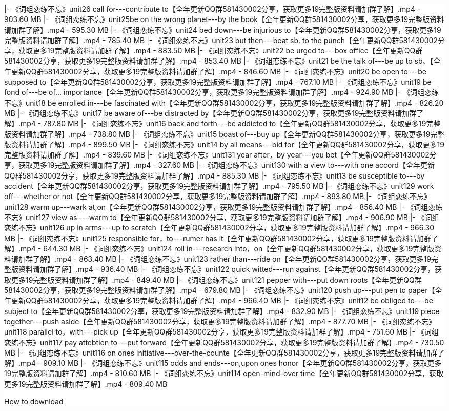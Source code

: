 |- 《词组恋练不忘》unit26 call for---contribute to【全年更新QQ群581430002分享，获取更多19完整版资料请加群了解】.mp4 - 903.60 MB
|- 《词组恋练不忘》unit25be on the wrong planet---by the book【全年更新QQ群581430002分享，获取更多19完整版资料请加群了解】.mp4 - 595.30 MB
|- 《词组恋练不忘》unit24 bed down---be injurious to【全年更新QQ群581430002分享，获取更多19完整版资料请加群了解】.mp4 - 785.40 MB
|- 《词组恋练不忘》unit23 but then---beat sb. to the punch【全年更新QQ群581430002分享，获取更多19完整版资料请加群了解】.mp4 - 883.50 MB
|- 《词组恋练不忘》unit22 be urged to---box office【全年更新QQ群581430002分享，获取更多19完整版资料请加群了解】.mp4 - 853.40 MB
|- 《词组恋练不忘》unit21 be the talk of---be up to sb、【全年更新QQ群581430002分享，获取更多19完整版资料请加群了解】.mp4 - 846.60 MB
|- 《词组恋练不忘》unit20 be open to---be supposed to【全年更新QQ群581430002分享，获取更多19完整版资料请加群了解】.mp4 - 767.10 MB
|- 《词组恋练不忘》unit19 be fond of---be of... importance【全年更新QQ群581430002分享，获取更多19完整版资料请加群了解】.mp4 - 924.90 MB
|- 《词组恋练不忘》unit18 be enrolled in---be fascinated with【全年更新QQ群581430002分享，获取更多19完整版资料请加群了解】.mp4 - 826.20 MB
|- 《词组恋练不忘》unit17 be aware of---be distracted by【全年更新QQ群581430002分享，获取更多19完整版资料请加群了解】.mp4 - 787.80 MB
|- 《词组恋练不忘》unit16 back and forth---be addicted to【全年更新QQ群581430002分享，获取更多19完整版资料请加群了解】.mp4 - 738.80 MB
|- 《词组恋练不忘》unit15 boast of---buy up【全年更新QQ群581430002分享，获取更多19完整版资料请加群了解】.mp4 - 899.50 MB
|- 《词组恋练不忘》unit14 by all means---bid for【全年更新QQ群581430002分享，获取更多19完整版资料请加群了解】.mp4 - 839.60 MB
|- 《词组恋练不忘》unit131 year after，by year---you bet【全年更新QQ群581430002分享，获取更多19完整版资料请加群了解】.mp4 - 327.60 MB
|- 《词组恋练不忘》unit130 with a view to---with one accord【全年更新QQ群581430002分享，获取更多19完整版资料请加群了解】.mp4 - 885.30 MB
|- 《词组恋练不忘》unit13 be susceptible to---by accident【全年更新QQ群581430002分享，获取更多19完整版资料请加群了解】.mp4 - 795.50 MB
|- 《词组恋练不忘》unit129 work off---whether or not【全年更新QQ群581430002分享，获取更多19完整版资料请加群了解】.mp4 - 893.80 MB
|- 《词组恋练不忘》unit128 warm up---wark at,on【全年更新QQ群581430002分享，获取更多19完整版资料请加群了解】.mp4 - 856.40 MB
|- 《词组恋练不忘》unit127 view as ---warm to【全年更新QQ群581430002分享，获取更多19完整版资料请加群了解】.mp4 - 906.90 MB
|- 《词组恋练不忘》unit126 up in arms---up to scratch【全年更新QQ群581430002分享，获取更多19完整版资料请加群了解】.mp4 - 966.30 MB
|- 《词组恋练不忘》unit125 responsible for，to---rumer has it【全年更新QQ群581430002分享，获取更多19完整版资料请加群了解】.mp4 - 644.30 MB
|- 《词组恋练不忘》unit124 roll in---research into，on【全年更新QQ群581430002分享，获取更多19完整版资料请加群了解】.mp4 - 863.40 MB
|- 《词组恋练不忘》unit123 rather than---ride on【全年更新QQ群581430002分享，获取更多19完整版资料请加群了解】.mp4 - 936.40 MB
|- 《词组恋练不忘》unit122 quick witted---run against【全年更新QQ群581430002分享，获取更多19完整版资料请加群了解】.mp4 - 849.40 MB
|- 《词组恋练不忘》unit121 pepper  with---put down roots【全年更新QQ群581430002分享，获取更多19完整版资料请加群了解】.mp4 - 679.80 MB
|- 《词组恋练不忘》unit120 push up---put pen to paper【全年更新QQ群581430002分享，获取更多19完整版资料请加群了解】.mp4 - 966.40 MB
|- 《词组恋练不忘》unit12 be obliged to---be subject to【全年更新QQ群581430002分享，获取更多19完整版资料请加群了解】.mp4 - 832.90 MB
|- 《词组恋练不忘》unit119 piece together---push aside【全年更新QQ群581430002分享，获取更多19完整版资料请加群了解】.mp4 - 877.70 MB
|- 《词组恋练不忘》unit118 parallel to，with---pick up【全年更新QQ群581430002分享，获取更多19完整版资料请加群了解】.mp4 - 751.60 MB
|- 《词组恋练不忘》unit117 pay attebtion to---put forward【全年更新QQ群581430002分享，获取更多19完整版资料请加群了解】.mp4 - 730.50 MB
|- 《词组恋练不忘》unit116 on ones initiative---over-the-counte【全年更新QQ群581430002分享，获取更多19完整版资料请加群了解】.mp4 - 909.10 MB
|- 《词组恋练不忘》unit115 odds and ends---on,upon ones honor【全年更新QQ群581430002分享，获取更多19完整版资料请加群了解】.mp4 - 810.60 MB
|- 《词组恋练不忘》unit114 open-mind-over time【全年更新QQ群581430002分享，获取更多19完整版资料请加群了解】.mp4 - 809.40 MB

[How to download](https://bpcam.bemobtrk.com/go/2ceec3aa-1ca2-46d6-b9ff-aaa5c184517c?jno=707)